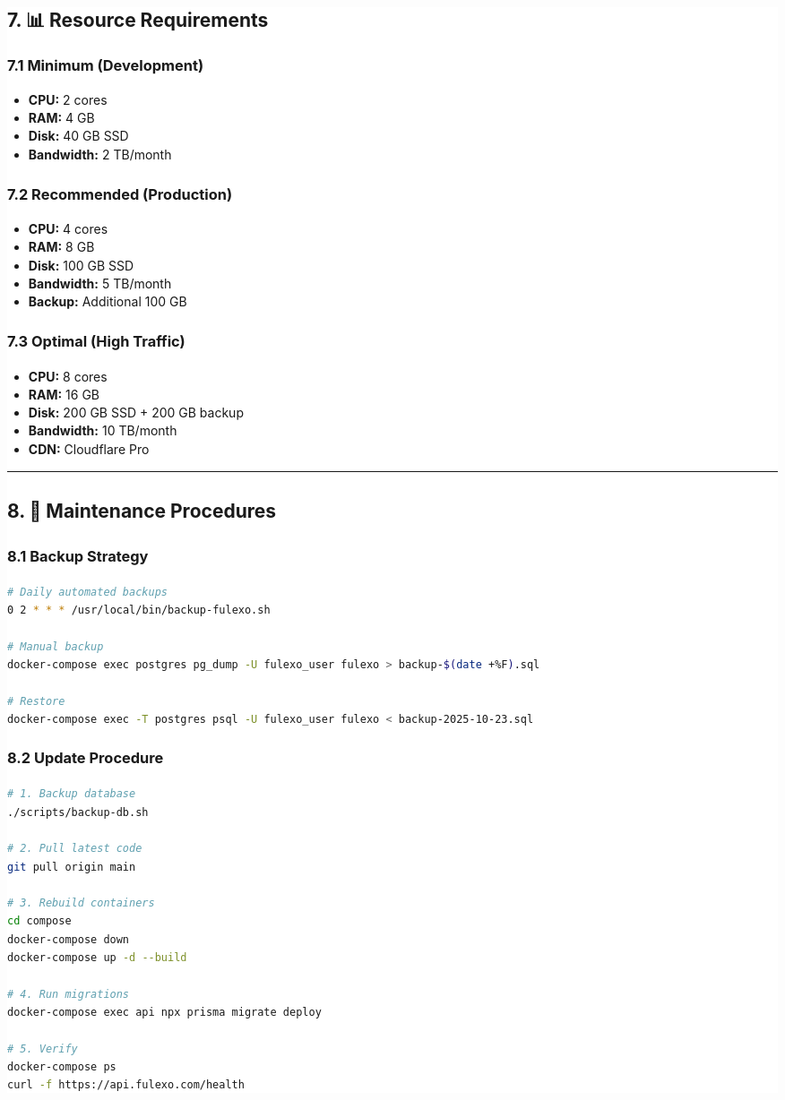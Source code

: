 
## 7. 📊 Resource Requirements

### 7.1 Minimum (Development)
- **CPU:** 2 cores
- **RAM:** 4 GB
- **Disk:** 40 GB SSD
- **Bandwidth:** 2 TB/month

### 7.2 Recommended (Production)
- **CPU:** 4 cores
- **RAM:** 8 GB  
- **Disk:** 100 GB SSD
- **Bandwidth:** 5 TB/month
- **Backup:** Additional 100 GB

### 7.3 Optimal (High Traffic)
- **CPU:** 8 cores
- **RAM:** 16 GB
- **Disk:** 200 GB SSD + 200 GB backup
- **Bandwidth:** 10 TB/month
- **CDN:** Cloudflare Pro

---

## 8. 🔧 Maintenance Procedures

### 8.1 Backup Strategy
```bash
# Daily automated backups
0 2 * * * /usr/local/bin/backup-fulexo.sh

# Manual backup
docker-compose exec postgres pg_dump -U fulexo_user fulexo > backup-$(date +%F).sql

# Restore
docker-compose exec -T postgres psql -U fulexo_user fulexo < backup-2025-10-23.sql
```

### 8.2 Update Procedure
```bash
# 1. Backup database
./scripts/backup-db.sh

# 2. Pull latest code
git pull origin main

# 3. Rebuild containers
cd compose
docker-compose down
docker-compose up -d --build

# 4. Run migrations
docker-compose exec api npx prisma migrate deploy

# 5. Verify
docker-compose ps
curl -f https://api.fulexo.com/health
```

